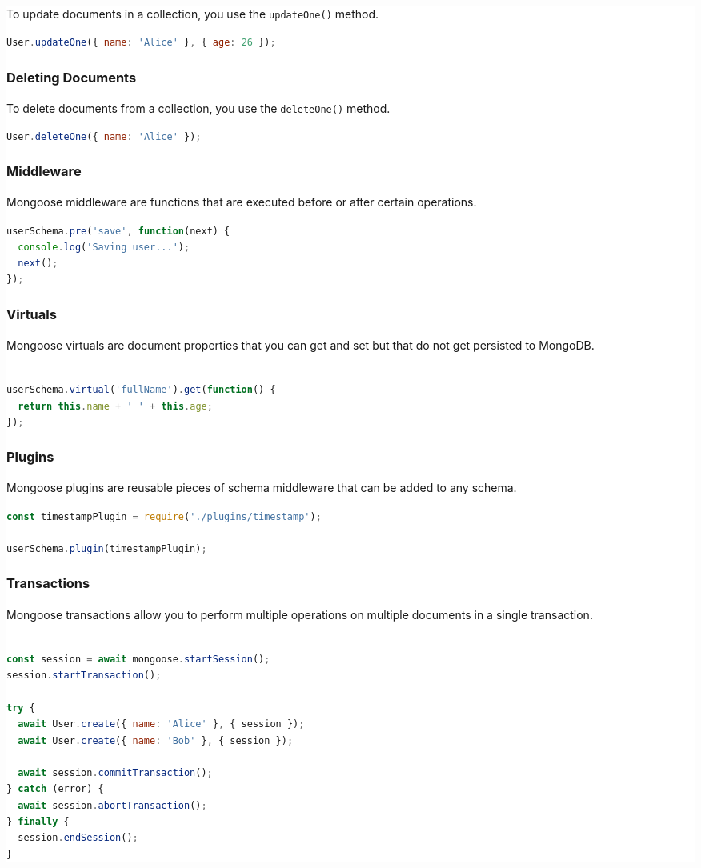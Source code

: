 To update documents in a collection, you use the `updateOne()` method.

```javascript
User.updateOne({ name: 'Alice' }, { age: 26 });
```

### Deleting Documents

To delete documents from a collection, you use the `deleteOne()` method.

```javascript
User.deleteOne({ name: 'Alice' });
```


### Middleware

Mongoose middleware are functions that are executed before or after certain operations.

```javascript
userSchema.pre('save', function(next) {
  console.log('Saving user...');
  next();
});
```

### Virtuals

Mongoose virtuals are document properties that you can get and set but that do not get persisted to MongoDB.

```javascript

userSchema.virtual('fullName').get(function() {
  return this.name + ' ' + this.age;
});
```

### Plugins

Mongoose plugins are reusable pieces of schema middleware that can be added to any schema.

```javascript
const timestampPlugin = require('./plugins/timestamp');

userSchema.plugin(timestampPlugin);
```

### Transactions

Mongoose transactions allow you to perform multiple operations on multiple documents in a single transaction.

```javascript

const session = await mongoose.startSession();
session.startTransaction();

try {
  await User.create({ name: 'Alice' }, { session });
  await User.create({ name: 'Bob' }, { session });

  await session.commitTransaction();
} catch (error) {
  await session.abortTransaction();
} finally {
  session.endSession();
}
```
